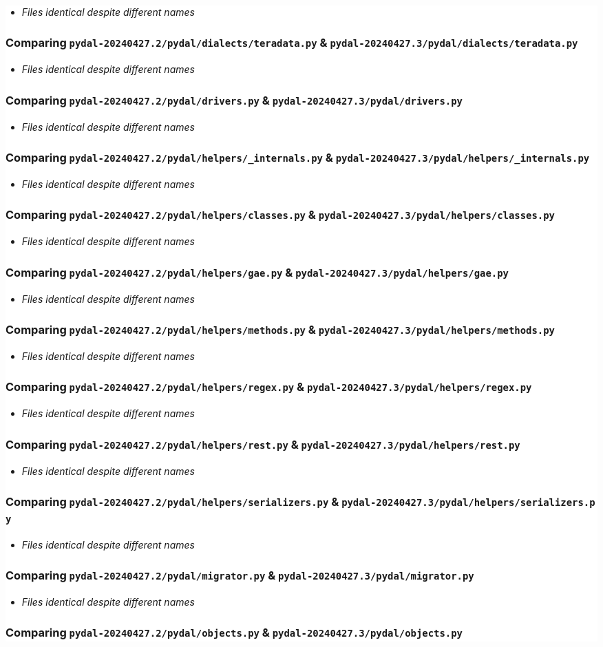  * *Files identical despite different names*

### Comparing `pydal-20240427.2/pydal/dialects/teradata.py` & `pydal-20240427.3/pydal/dialects/teradata.py`

 * *Files identical despite different names*

### Comparing `pydal-20240427.2/pydal/drivers.py` & `pydal-20240427.3/pydal/drivers.py`

 * *Files identical despite different names*

### Comparing `pydal-20240427.2/pydal/helpers/_internals.py` & `pydal-20240427.3/pydal/helpers/_internals.py`

 * *Files identical despite different names*

### Comparing `pydal-20240427.2/pydal/helpers/classes.py` & `pydal-20240427.3/pydal/helpers/classes.py`

 * *Files identical despite different names*

### Comparing `pydal-20240427.2/pydal/helpers/gae.py` & `pydal-20240427.3/pydal/helpers/gae.py`

 * *Files identical despite different names*

### Comparing `pydal-20240427.2/pydal/helpers/methods.py` & `pydal-20240427.3/pydal/helpers/methods.py`

 * *Files identical despite different names*

### Comparing `pydal-20240427.2/pydal/helpers/regex.py` & `pydal-20240427.3/pydal/helpers/regex.py`

 * *Files identical despite different names*

### Comparing `pydal-20240427.2/pydal/helpers/rest.py` & `pydal-20240427.3/pydal/helpers/rest.py`

 * *Files identical despite different names*

### Comparing `pydal-20240427.2/pydal/helpers/serializers.py` & `pydal-20240427.3/pydal/helpers/serializers.py`

 * *Files identical despite different names*

### Comparing `pydal-20240427.2/pydal/migrator.py` & `pydal-20240427.3/pydal/migrator.py`

 * *Files identical despite different names*

### Comparing `pydal-20240427.2/pydal/objects.py` & `pydal-20240427.3/pydal/objects.py`
